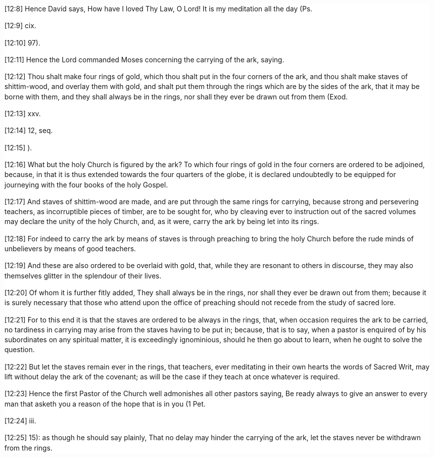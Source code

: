 [12:8] Hence David says, How have I loved Thy Law, O Lord! It is my meditation all the day (Ps.

[12:9] cix.

[12:10] 97).

[12:11] Hence the Lord commanded Moses concerning the carrying of the ark, saying.

[12:12] Thou shalt make four rings of gold, which thou shalt put in the four corners of the ark, and thou shalt make staves of shittim-wood, and overlay them with gold, and shalt put them through the rings which are by the sides of the ark, that it may be borne with them, and they shall always be in the rings, nor shall they ever be drawn out from them (Exod.

[12:13] xxv.

[12:14] 12, seq.

[12:15] ).

[12:16] What but the holy Church is figured by the ark? To which four rings of gold in the four corners are ordered to be adjoined, because, in that it is thus extended towards the four quarters of the globe, it is declared undoubtedly to be equipped for journeying with the four books of the holy Gospel.

[12:17] And staves of shittim-wood are made, and are put through the same rings for carrying, because strong and persevering teachers, as incorruptible pieces of timber, are to be sought for, who by cleaving ever to instruction out of the sacred volumes may declare the unity of the holy Church, and, as it were, carry the ark by being let into its rings.

[12:18] For indeed to carry the ark by means of staves is through preaching to bring the holy Church before the rude minds of unbelievers by means of good teachers.

[12:19] And these are also ordered to be overlaid with gold, that, while they are resonant to others in discourse, they may also themselves glitter in the splendour of their lives.

[12:20] Of whom it is further fitly added, They shall always be in the rings, nor shall they ever be drawn out from them; because it is surely necessary that those who attend upon the office of preaching should not recede from the study of sacred lore.

[12:21] For to this end it is that the staves are ordered to be always in the rings, that, when occasion requires the ark to be carried, no tardiness in carrying may arise from the staves having to be put in; because, that is to say, when a pastor is enquired of by his subordinates on any spiritual matter, it is exceedingly ignominious, should he then go about to learn, when he ought to solve the question.

[12:22] But let the staves remain ever in the rings, that teachers, ever meditating in their own hearts the words of Sacred Writ, may lift without delay the ark of the covenant; as will be the case if they teach at once whatever is required.

[12:23] Hence the first Pastor of the Church well admonishes all other pastors saying, Be ready always to give an answer to every man that asketh you a reason of the hope that is in you (1 Pet.

[12:24] iii.

[12:25] 15): as though he should say plainly, That no delay may hinder the carrying of the ark, let the staves never be withdrawn from the rings.

